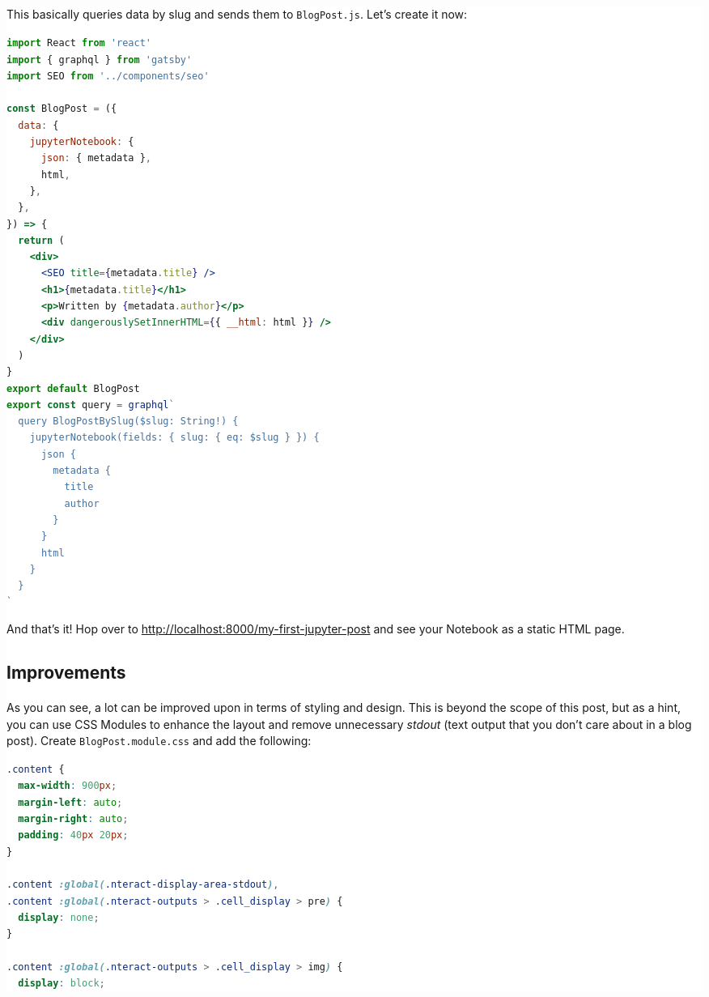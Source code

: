 This basically queries data by slug and sends them to `BlogPost.js`. Let’s create it now:

```jsx
import React from 'react'
import { graphql } from 'gatsby'
import SEO from '../components/seo'

const BlogPost = ({
  data: {
    jupyterNotebook: {
      json: { metadata },
      html,
    },
  },
}) => {
  return (
    <div>
      <SEO title={metadata.title} />
      <h1>{metadata.title}</h1>
      <p>Written by {metadata.author}</p>
      <div dangerouslySetInnerHTML={{ __html: html }} />
    </div>
  )
}
export default BlogPost
export const query = graphql`
  query BlogPostBySlug($slug: String!) {
    jupyterNotebook(fields: { slug: { eq: $slug } }) {
      json {
        metadata {
          title
          author
        }
      }
      html
    }
  }
`
```

And that’s it! Hop over to [http://localhost:8000/my-first-jupyter-post](http://localhost:8000/my-first-jupyter-post) and see your Notebook as a static HTML page.

## Improvements

As you can see, a lot can be improved upon in terms of styling and design. This is beyond the scope of this post, but as a hint, you can use CSS Modules to enhance the layout and remove unnecessary _stdout_ (text output that you don’t care about in a blog post). Create `BlogPost.module.css` and add the following:

```css
.content {
  max-width: 900px;
  margin-left: auto;
  margin-right: auto;
  padding: 40px 20px;
}

.content :global(.nteract-display-area-stdout),
.content :global(.nteract-outputs > .cell_display > pre) {
  display: none;
}

.content :global(.nteract-outputs > .cell_display > img) {
  display: block;
```